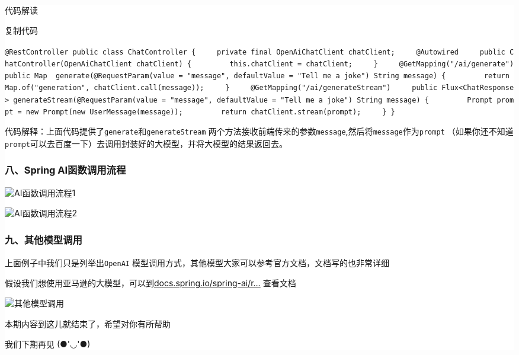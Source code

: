  代码解读

复制代码

`@RestController public class ChatController {     private final OpenAiChatClient chatClient;     @Autowired     public ChatController(OpenAiChatClient chatClient) {         this.chatClient = chatClient;     }     @GetMapping("/ai/generate")     public Map  generate(@RequestParam(value = "message", defaultValue = "Tell me a joke") String message) {         return Map.of("generation", chatClient.call(message));     }     @GetMapping("/ai/generateStream")     public Flux<ChatResponse> generateStream(@RequestParam(value = "message", defaultValue = "Tell me a joke") String message) {         Prompt prompt = new Prompt(new UserMessage(message));         return chatClient.stream(prompt);     } }`

代码解释：上面代码提供了`generate`和`generateStream` 两个方法接收前端传来的参数`message`,然后将`message`作为`prompt` （如果你还不知道`prompt`可以去百度一下）去调用封装好的大模型，并将大模型的结果返回去。

### 八、Spring AI函数调用流程

![AI函数调用流程1](https://p3-juejin.byteimg.com/tos-cn-i-k3u1fbpfcp/49350b34b4964c229f8e9db70ee756cf~tplv-k3u1fbpfcp-jj-mark:3024:0:0:0:q75.awebp#?w=1131&h=884&s=117823&e=jpg&b=fcfcfc)

![AI函数调用流程2](https://p3-juejin.byteimg.com/tos-cn-i-k3u1fbpfcp/5994100e43fc4affa42a3e5d5dbe6dab~tplv-k3u1fbpfcp-jj-mark:3024:0:0:0:q75.awebp#?w=1117&h=895&s=176558&e=jpg&b=fbfbfb)

### 九、其他模型调用

上面例子中我们只是列举出`OpenAI` 模型调用方式，其他模型大家可以参考官方文档，文档写的也非常详细

假设我们想使用亚马逊的大模型，可以到[docs.spring.io/spring-ai/r…](https://link.juejin.cn?target=https%3A%2F%2Fdocs.spring.io%2Fspring-ai%2Freference%2Fapi%2Fbedrock-chat.html "https://docs.spring.io/spring-ai/reference/api/bedrock-chat.html") 查看文档

![其他模型调用](https://p3-juejin.byteimg.com/tos-cn-i-k3u1fbpfcp/27646e5c060d4085b931c205965f44dc~tplv-k3u1fbpfcp-jj-mark:3024:0:0:0:q75.awebp#?w=1867&h=949&s=182794&e=png&b=1e2226)

本期内容到这儿就结束了，希望对你有所帮助

我们下期再见 (●'◡'●)